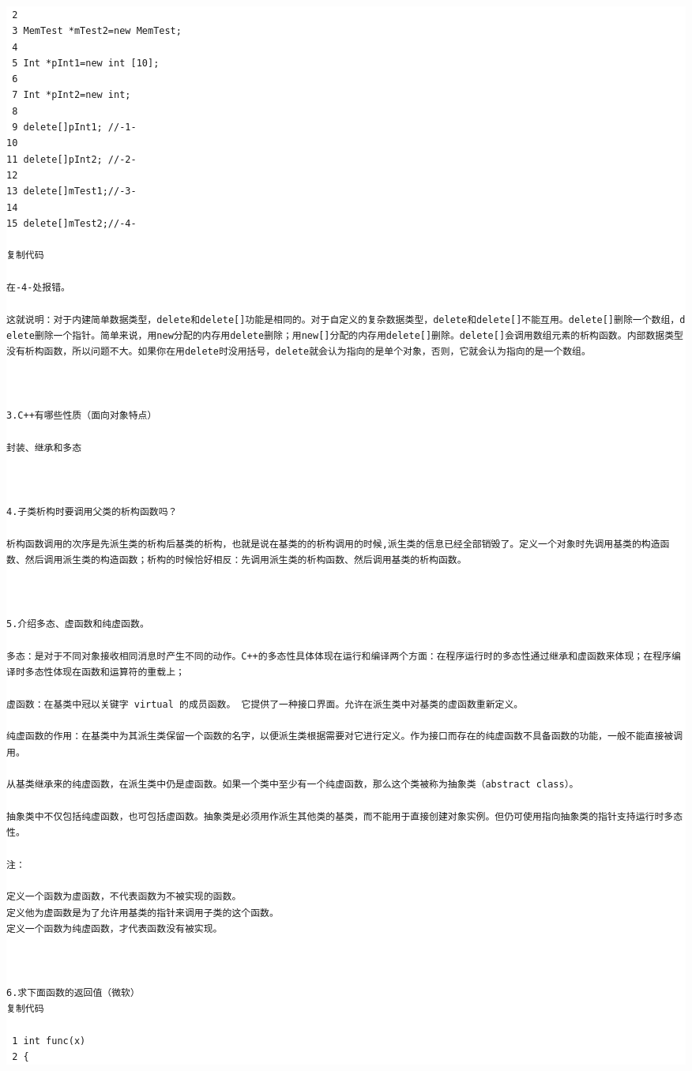 ```
 2 
 3 MemTest *mTest2=new MemTest;
 4 
 5 Int *pInt1=new int [10];
 6 
 7 Int *pInt2=new int;
 8 
 9 delete[]pInt1; //-1-
10 
11 delete[]pInt2; //-2-
12 
13 delete[]mTest1;//-3-
14 
15 delete[]mTest2;//-4-

复制代码

在-4-处报错。

这就说明：对于内建简单数据类型，delete和delete[]功能是相同的。对于自定义的复杂数据类型，delete和delete[]不能互用。delete[]删除一个数组，delete删除一个指针。简单来说，用new分配的内存用delete删除；用new[]分配的内存用delete[]删除。delete[]会调用数组元素的析构函数。内部数据类型没有析构函数，所以问题不大。如果你在用delete时没用括号，delete就会认为指向的是单个对象，否则，它就会认为指向的是一个数组。

 

3.C++有哪些性质（面向对象特点）

封装、继承和多态

 

4.子类析构时要调用父类的析构函数吗？

析构函数调用的次序是先派生类的析构后基类的析构，也就是说在基类的的析构调用的时候,派生类的信息已经全部销毁了。定义一个对象时先调用基类的构造函数、然后调用派生类的构造函数；析构的时候恰好相反：先调用派生类的析构函数、然后调用基类的析构函数。

 

5.介绍多态、虚函数和纯虚函数。

多态：是对于不同对象接收相同消息时产生不同的动作。C++的多态性具体体现在运行和编译两个方面：在程序运行时的多态性通过继承和虚函数来体现；在程序编译时多态性体现在函数和运算符的重载上；

虚函数：在基类中冠以关键字 virtual 的成员函数。 它提供了一种接口界面。允许在派生类中对基类的虚函数重新定义。

纯虚函数的作用：在基类中为其派生类保留一个函数的名字，以便派生类根据需要对它进行定义。作为接口而存在的纯虚函数不具备函数的功能，一般不能直接被调用。

从基类继承来的纯虚函数，在派生类中仍是虚函数。如果一个类中至少有一个纯虚函数，那么这个类被称为抽象类（abstract class）。

抽象类中不仅包括纯虚函数，也可包括虚函数。抽象类是必须用作派生其他类的基类，而不能用于直接创建对象实例。但仍可使用指向抽象类的指针支持运行时多态性。

注：

定义一个函数为虚函数，不代表函数为不被实现的函数。
定义他为虚函数是为了允许用基类的指针来调用子类的这个函数。
定义一个函数为纯虚函数，才代表函数没有被实现。

 

6.求下面函数的返回值（微软）
复制代码

 1 int func(x)
 2 {
```